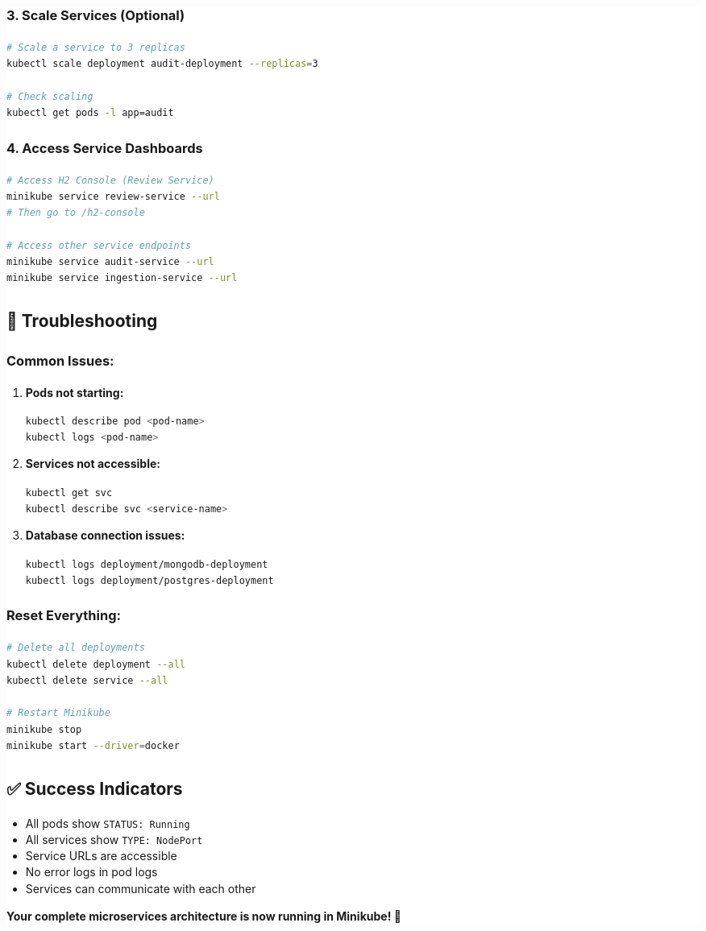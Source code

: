 ### **3. Scale Services (Optional)**

```bash
# Scale a service to 3 replicas
kubectl scale deployment audit-deployment --replicas=3

# Check scaling
kubectl get pods -l app=audit
```

### **4. Access Service Dashboards**

```bash
# Access H2 Console (Review Service)
minikube service review-service --url
# Then go to /h2-console

# Access other service endpoints
minikube service audit-service --url
minikube service ingestion-service --url
```

## 🚨 **Troubleshooting**

### **Common Issues:**

1. **Pods not starting:**
   ```bash
   kubectl describe pod <pod-name>
   kubectl logs <pod-name>
   ```

2. **Services not accessible:**
   ```bash
   kubectl get svc
   kubectl describe svc <service-name>
   ```

3. **Database connection issues:**
   ```bash
   kubectl logs deployment/mongodb-deployment
   kubectl logs deployment/postgres-deployment
   ```

### **Reset Everything:**

```bash
# Delete all deployments
kubectl delete deployment --all
kubectl delete service --all

# Restart Minikube
minikube stop
minikube start --driver=docker
```

## ✅ **Success Indicators**

- All pods show `STATUS: Running`
- All services show `TYPE: NodePort`
- Service URLs are accessible
- No error logs in pod logs
- Services can communicate with each other

**Your complete microservices architecture is now running in Minikube! 🎉**
